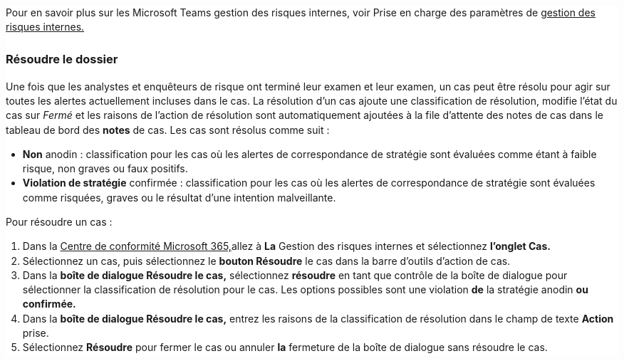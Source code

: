 Pour en savoir plus sur les Microsoft Teams gestion des risques internes, voir Prise en charge des paramètres de [gestion des risques internes.](insider-risk-management-settings.md#microsoft-teams-preview)

### <a name="resolve-the-case"></a>Résoudre le dossier

Une fois que les analystes et enquêteurs de risque ont terminé leur examen et leur examen, un cas peut être résolu pour agir sur toutes les alertes actuellement incluses dans le cas. La résolution d’un cas ajoute une classification de résolution, modifie l’état du cas sur *Fermé* et les raisons de l’action de résolution sont automatiquement ajoutées à la file d’attente des notes de cas dans le tableau de bord des **notes** de cas. Les cas sont résolus comme suit :

- **Non** anodin : classification pour les cas où les alertes de correspondance de stratégie sont évaluées comme étant à faible risque, non graves ou faux positifs.
- **Violation de stratégie** confirmée : classification pour les cas où les alertes de correspondance de stratégie sont évaluées comme risquées, graves ou le résultat d’une intention malveillante.

Pour résoudre un cas :

1. Dans la <a href="https://go.microsoft.com/fwlink/p/?linkid=2077149" target="_blank">Centre de conformité Microsoft 365,</a>allez à **La** Gestion des risques internes et sélectionnez **l’onglet Cas.**
2. Sélectionnez un cas, puis sélectionnez le **bouton Résoudre** le cas dans la barre d’outils d’action de cas.
3. Dans la **boîte de dialogue Résoudre le cas,** sélectionnez **résoudre** en tant que contrôle de la boîte de dialogue pour sélectionner la classification de résolution pour le cas. Les options possibles sont une violation **de** la stratégie anodin **ou confirmée.**
4. Dans la **boîte de dialogue Résoudre le cas,** entrez les raisons de la classification de résolution dans le champ de texte **Action** prise.
5. Sélectionnez **Résoudre** pour fermer le cas ou annuler **la** fermeture de la boîte de dialogue sans résoudre le cas.
